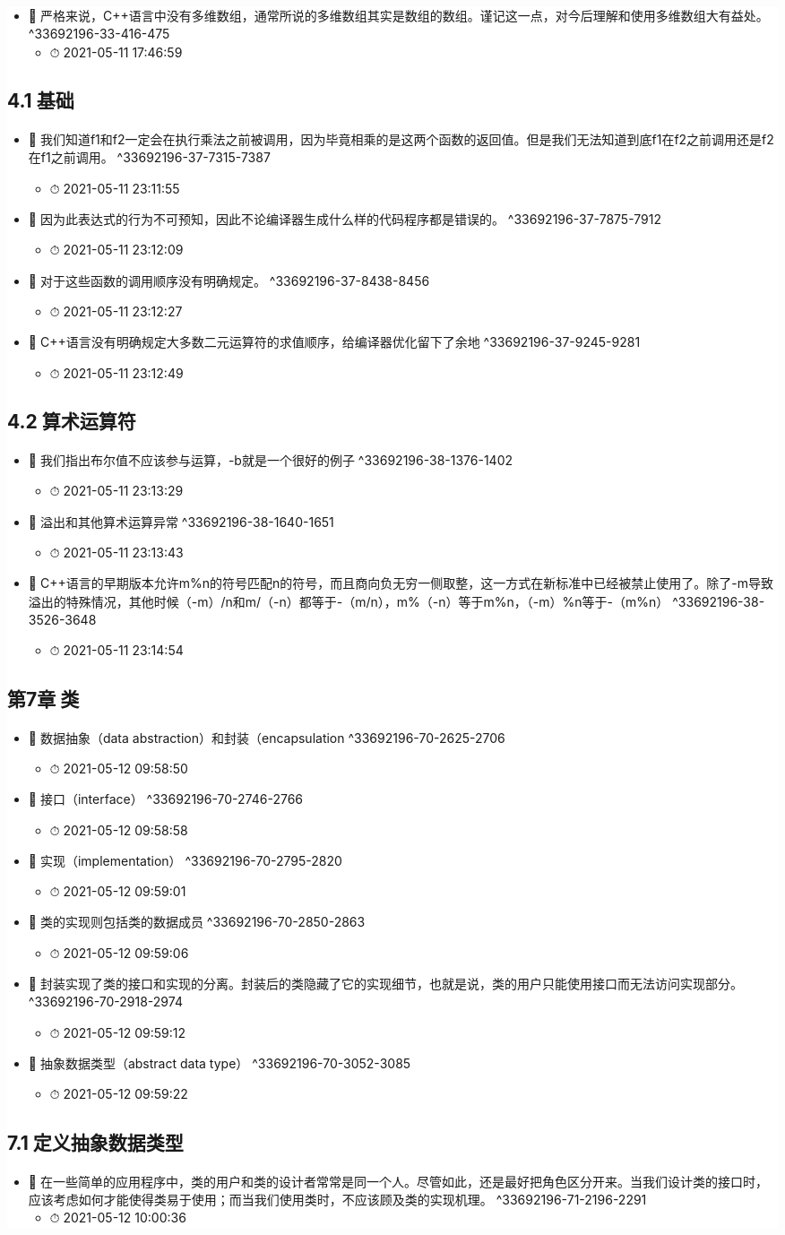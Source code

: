 
- 📌 严格来说，C++语言中没有多维数组，通常所说的多维数组其实是数组的数组。谨记这一点，对今后理解和使用多维数组大有益处。 ^33692196-33-416-475
    - ⏱ 2021-05-11 17:46:59 
## 4.1 基础


- 📌 我们知道f1和f2一定会在执行乘法之前被调用，因为毕竟相乘的是这两个函数的返回值。但是我们无法知道到底f1在f2之前调用还是f2在f1之前调用。 ^33692196-37-7315-7387
    - ⏱ 2021-05-11 23:11:55 

- 📌 因为此表达式的行为不可预知，因此不论编译器生成什么样的代码程序都是错误的。 ^33692196-37-7875-7912
    - ⏱ 2021-05-11 23:12:09 

- 📌 对于这些函数的调用顺序没有明确规定。 ^33692196-37-8438-8456
    - ⏱ 2021-05-11 23:12:27 

- 📌 C++语言没有明确规定大多数二元运算符的求值顺序，给编译器优化留下了余地 ^33692196-37-9245-9281
    - ⏱ 2021-05-11 23:12:49 
## 4.2 算术运算符


- 📌 我们指出布尔值不应该参与运算，-b就是一个很好的例子 ^33692196-38-1376-1402
    - ⏱ 2021-05-11 23:13:29 

- 📌 溢出和其他算术运算异常 ^33692196-38-1640-1651
    - ⏱ 2021-05-11 23:13:43 

- 📌 C++语言的早期版本允许m%n的符号匹配n的符号，而且商向负无穷一侧取整，这一方式在新标准中已经被禁止使用了。除了-m导致溢出的特殊情况，其他时候（-m）/n和m/（-n）都等于-（m/n），m%（-n）等于m%n，（-m）%n等于-（m%n） ^33692196-38-3526-3648
    - ⏱ 2021-05-11 23:14:54 
## 第7章 类


- 📌 数据抽象（data abstraction）和封装（encapsulation ^33692196-70-2625-2706
    - ⏱ 2021-05-12 09:58:50 

- 📌 接口（interface） ^33692196-70-2746-2766
    - ⏱ 2021-05-12 09:58:58 

- 📌 实现（implementation） ^33692196-70-2795-2820
    - ⏱ 2021-05-12 09:59:01 

- 📌 类的实现则包括类的数据成员 ^33692196-70-2850-2863
    - ⏱ 2021-05-12 09:59:06 

- 📌 封装实现了类的接口和实现的分离。封装后的类隐藏了它的实现细节，也就是说，类的用户只能使用接口而无法访问实现部分。 ^33692196-70-2918-2974
    - ⏱ 2021-05-12 09:59:12 

- 📌 抽象数据类型（abstract data type） ^33692196-70-3052-3085
    - ⏱ 2021-05-12 09:59:22 
## 7.1 定义抽象数据类型


- 📌 在一些简单的应用程序中，类的用户和类的设计者常常是同一个人。尽管如此，还是最好把角色区分开来。当我们设计类的接口时，应该考虑如何才能使得类易于使用；而当我们使用类时，不应该顾及类的实现机理。 ^33692196-71-2196-2291
    - ⏱ 2021-05-12 10:00:36 
